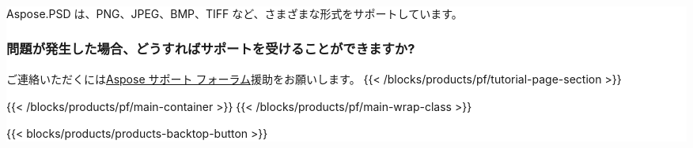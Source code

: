 Aspose.PSD は、PNG、JPEG、BMP、TIFF など、さまざまな形式をサポートしています。
### 問題が発生した場合、どうすればサポートを受けることができますか?  
ご連絡いただくには[Aspose サポート フォーラム](https://forum.aspose.com/c/psd/34)援助をお願いします。
{{< /blocks/products/pf/tutorial-page-section >}}

{{< /blocks/products/pf/main-container >}}
{{< /blocks/products/pf/main-wrap-class >}}

{{< blocks/products/products-backtop-button >}}
